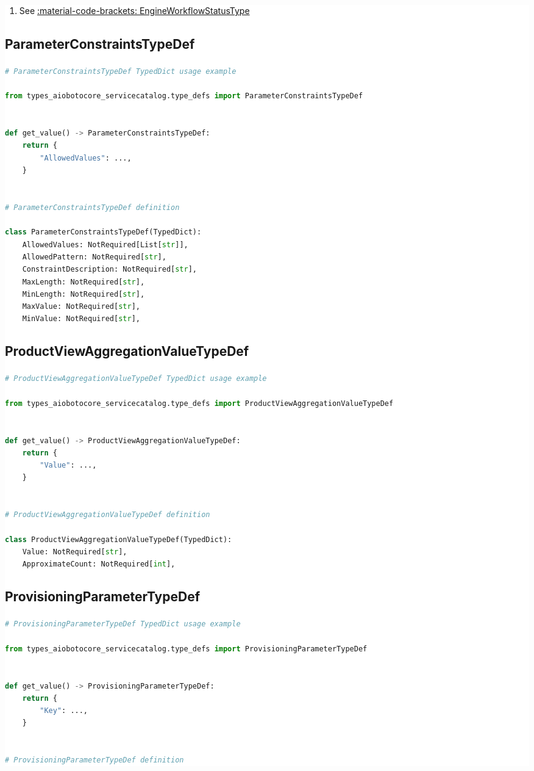 1. See [:material-code-brackets: EngineWorkflowStatusType](./literals.md#engineworkflowstatustype) 
## ParameterConstraintsTypeDef

```python
# ParameterConstraintsTypeDef TypedDict usage example

from types_aiobotocore_servicecatalog.type_defs import ParameterConstraintsTypeDef


def get_value() -> ParameterConstraintsTypeDef:
    return {
        "AllowedValues": ...,
    }


# ParameterConstraintsTypeDef definition

class ParameterConstraintsTypeDef(TypedDict):
    AllowedValues: NotRequired[List[str]],
    AllowedPattern: NotRequired[str],
    ConstraintDescription: NotRequired[str],
    MaxLength: NotRequired[str],
    MinLength: NotRequired[str],
    MaxValue: NotRequired[str],
    MinValue: NotRequired[str],
```

## ProductViewAggregationValueTypeDef

```python
# ProductViewAggregationValueTypeDef TypedDict usage example

from types_aiobotocore_servicecatalog.type_defs import ProductViewAggregationValueTypeDef


def get_value() -> ProductViewAggregationValueTypeDef:
    return {
        "Value": ...,
    }


# ProductViewAggregationValueTypeDef definition

class ProductViewAggregationValueTypeDef(TypedDict):
    Value: NotRequired[str],
    ApproximateCount: NotRequired[int],
```

## ProvisioningParameterTypeDef

```python
# ProvisioningParameterTypeDef TypedDict usage example

from types_aiobotocore_servicecatalog.type_defs import ProvisioningParameterTypeDef


def get_value() -> ProvisioningParameterTypeDef:
    return {
        "Key": ...,
    }


# ProvisioningParameterTypeDef definition
```